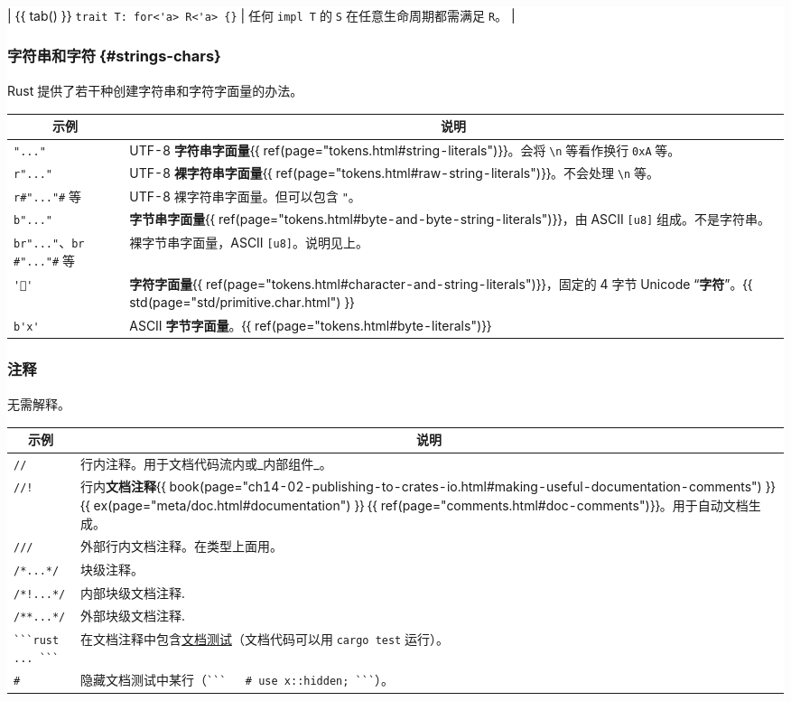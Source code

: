 | {{ tab() }} `trait T: for<'a> R<'a> {}` | 任何 `impl T` 的 `S` 在任意生命周期都需满足 `R`。 |

</div>



### 字符串和字符 {#strings-chars}

Rust 提供了若干种创建字符串和字符字面量的办法。


<div class="cheats">

| 示例 | 说明 |
|--------|-------------|
| `"..."` | UTF-8 **字符串字面量**{{ ref(page="tokens.html#string-literals")}}。会将 `\n` 等看作换行 `0xA` 等。 |
| `r"..."` | UTF-8 **裸字符串字面量**{{ ref(page="tokens.html#raw-string-literals")}}。不会处理 `\n` 等。 |
| `r#"..."#` 等 | UTF-8 裸字符串字面量。但可以包含 `"`。 |
| `b"..."` | **字节串字面量**{{ ref(page="tokens.html#byte-and-byte-string-literals")}}，由 ASCII `[u8]` 组成。不是字符串。 |
| `br"..."`、`br#"..."#` 等 | 裸字节串字面量，ASCII `[u8]`。说明见上。 |
| `'🦀'` | **字符字面量**{{ ref(page="tokens.html#character-and-string-literals")}}，固定的 4 字节 Unicode “**字符**”。{{ std(page="std/primitive.char.html") }} |
| `b'x'` | ASCII **字节字面量**。{{ ref(page="tokens.html#byte-literals")}} |

</div>


### 注释

无需解释。

<div class="cheats">

| 示例 | 说明 |
|--------|-------------|
| `//` | 行内注释。用于文档代码流内或_内部组件_。 |
| `//!` | 行内**文档注释**{{ book(page="ch14-02-publishing-to-crates-io.html#making-useful-documentation-comments") }} {{ ex(page="meta/doc.html#documentation") }} {{ ref(page="comments.html#doc-comments")}}。用于自动文档生成。 |
| `///` | 外部行内文档注释。在类型上面用。 |
| `/*...*/` | 块级注释。 |
| `/*!...*/` | 内部块级文档注释. |
| `/**...*/` | 外部块级文档注释. |
| ` ```rust ... ``` ` | 在文档注释中包含[文档测试](https://doc.rust-lang.org/rustdoc/documentation-tests.html)（文档代码可以用 `cargo test` 运行）。 |
| `#` | 隐藏文档测试中某行（` ```   # use x::hidden; ``` `）。 |

</div>

